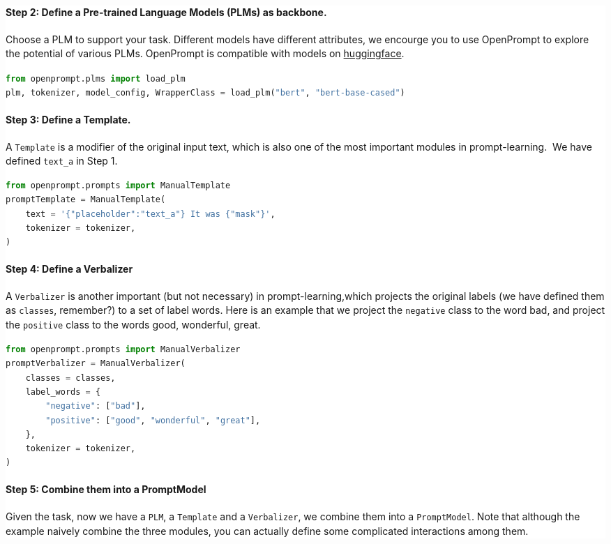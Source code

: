 

#### Step 2: Define a Pre-trained Language Models (PLMs) as backbone.

Choose a PLM to support your task. Different models have different attributes, we encourge you to use OpenPrompt to explore the potential of various PLMs. OpenPrompt is compatible with models on [huggingface](https://huggingface.co/transformers/).

```python
from openprompt.plms import load_plm
plm, tokenizer, model_config, WrapperClass = load_plm("bert", "bert-base-cased")
```



#### Step 3: Define a Template.

A `Template` is a modifier of the original input text, which is also one of the most important modules in prompt-learning. 
We have defined `text_a` in Step 1.

```python
from openprompt.prompts import ManualTemplate
promptTemplate = ManualTemplate(
    text = '{"placeholder":"text_a"} It was {"mask"}',
    tokenizer = tokenizer,
)
```



#### Step 4: Define a Verbalizer

A `Verbalizer` is another important (but not necessary) in prompt-learning,which projects the original labels (we have defined them as `classes`, remember?) to a set of label words. Here is an example that we project the `negative` class to the word bad, and project the `positive` class to the words good, wonderful, great.

```python
from openprompt.prompts import ManualVerbalizer
promptVerbalizer = ManualVerbalizer(
    classes = classes,
    label_words = {
        "negative": ["bad"],
        "positive": ["good", "wonderful", "great"],
    },
    tokenizer = tokenizer,
)
```



#### Step 5: Combine them into a PromptModel

Given the task, now we have a `PLM`, a `Template` and a `Verbalizer`, we combine them into a `PromptModel`. Note that although the example naively combine the three modules, you can actually define some complicated interactions among them.
